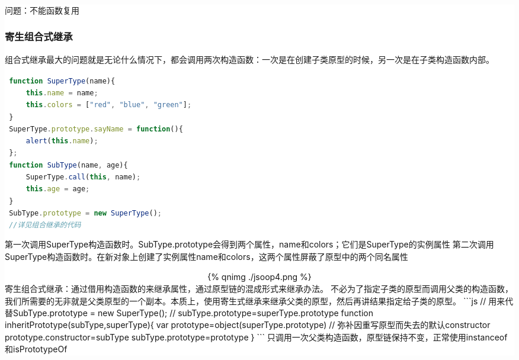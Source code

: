 问题：不能函数复用

### 寄生组合式继承
组合式继承最大的问题就是无论什么情况下，都会调用两次构造函数：一次是在创建子类原型的时候，另一次是在子类构造函数内部。
```js
 function SuperType(name){
     this.name = name;
     this.colors = ["red", "blue", "green"];
 }
 SuperType.prototype.sayName = function(){
     alert(this.name);
 };
 function SubType(name, age){  
     SuperType.call(this, name);
     this.age = age;
 }
 SubType.prototype = new SuperType();
 //详见组合继承的代码
```

第一次调用SuperType构造函数时。SubType.prototype会得到两个属性，name和colors；它们是SuperType的实例属性
第二次调用SuperType构造函数时。在新对象上创建了实例属性name和colors，这两个属性屏蔽了原型中的两个同名属性
<div align=center>
{% qnimg ./jsoop4.png  %}
</div>
寄生组合式继承：通过借用构造函数的来继承属性，通过原型链的混成形式来继承办法。
不必为了指定子类的原型而调用父类的构造函数，我们所需要的无非就是父类原型的一个副本。本质上，使用寄生式继承来继承父类的原型，然后再讲结果指定给子类的原型。
 ```js
 // 用来代替SubType.prototype = new SuperType();
 //   subType.prototype=superType.prototype
 function inheritPrototype(subType,superType){
     var prototype=object(superType.prototype)
 // 弥补因重写原型而失去的默认constructor
     prototype.constructor=subType
     subType.prototype=prototype
 }
 ```
只调用一次父类构造函数，原型链保持不变，正常使用instanceof 和isPrototypeOf